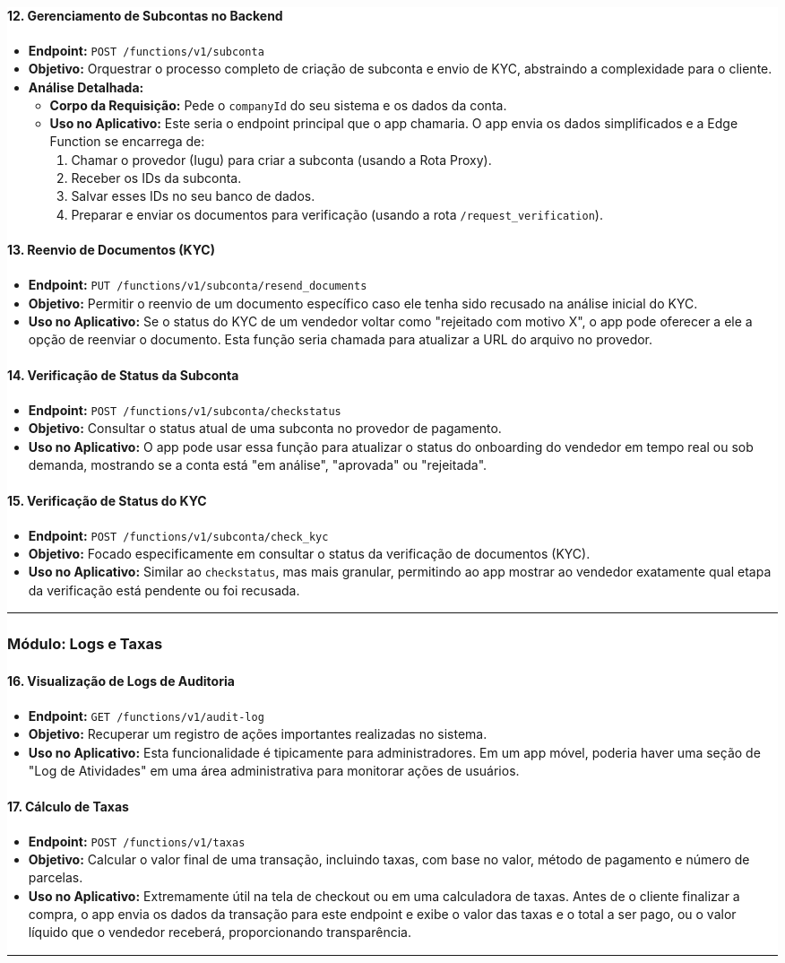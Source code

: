#### **12. Gerenciamento de Subcontas no Backend**
*   **Endpoint:** `POST /functions/v1/subconta`
*   **Objetivo:** Orquestrar o processo completo de criação de subconta e envio de KYC, abstraindo a complexidade para o cliente.
*   **Análise Detalhada:**
    *   **Corpo da Requisição:** Pede o `companyId` do seu sistema e os dados da conta.
    *   **Uso no Aplicativo:** Este seria o endpoint principal que o app chamaria. O app envia os dados simplificados e a Edge Function se encarrega de:
        1.  Chamar o provedor (Iugu) para criar a subconta (usando a Rota Proxy).
        2.  Receber os IDs da subconta.
        3.  Salvar esses IDs no seu banco de dados.
        4.  Preparar e enviar os documentos para verificação (usando a rota `/request_verification`).

#### **13. Reenvio de Documentos (KYC)**
*   **Endpoint:** `PUT /functions/v1/subconta/resend_documents`
*   **Objetivo:** Permitir o reenvio de um documento específico caso ele tenha sido recusado na análise inicial do KYC.
*   **Uso no Aplicativo:** Se o status do KYC de um vendedor voltar como "rejeitado com motivo X", o app pode oferecer a ele a opção de reenviar o documento. Esta função seria chamada para atualizar a URL do arquivo no provedor.

#### **14. Verificação de Status da Subconta**
*   **Endpoint:** `POST /functions/v1/subconta/checkstatus`
*   **Objetivo:** Consultar o status atual de uma subconta no provedor de pagamento.
*   **Uso no Aplicativo:** O app pode usar essa função para atualizar o status do onboarding do vendedor em tempo real ou sob demanda, mostrando se a conta está "em análise", "aprovada" ou "rejeitada".

#### **15. Verificação de Status do KYC**
*   **Endpoint:** `POST /functions/v1/subconta/check_kyc`
*   **Objetivo:** Focado especificamente em consultar o status da verificação de documentos (KYC).
*   **Uso no Aplicativo:** Similar ao `checkstatus`, mas mais granular, permitindo ao app mostrar ao vendedor exatamente qual etapa da verificação está pendente ou foi recusada.

---

### Módulo: Logs e Taxas

#### **16. Visualização de Logs de Auditoria**
*   **Endpoint:** `GET /functions/v1/audit-log`
*   **Objetivo:** Recuperar um registro de ações importantes realizadas no sistema.
*   **Uso no Aplicativo:** Esta funcionalidade é tipicamente para administradores. Em um app móvel, poderia haver uma seção de "Log de Atividades" em uma área administrativa para monitorar ações de usuários.

#### **17. Cálculo de Taxas**
*   **Endpoint:** `POST /functions/v1/taxas`
*   **Objetivo:** Calcular o valor final de uma transação, incluindo taxas, com base no valor, método de pagamento e número de parcelas.
*   **Uso no Aplicativo:** Extremamente útil na tela de checkout ou em uma calculadora de taxas. Antes de o cliente finalizar a compra, o app envia os dados da transação para este endpoint e exibe o valor das taxas e o total a ser pago, ou o valor líquido que o vendedor receberá, proporcionando transparência.

---